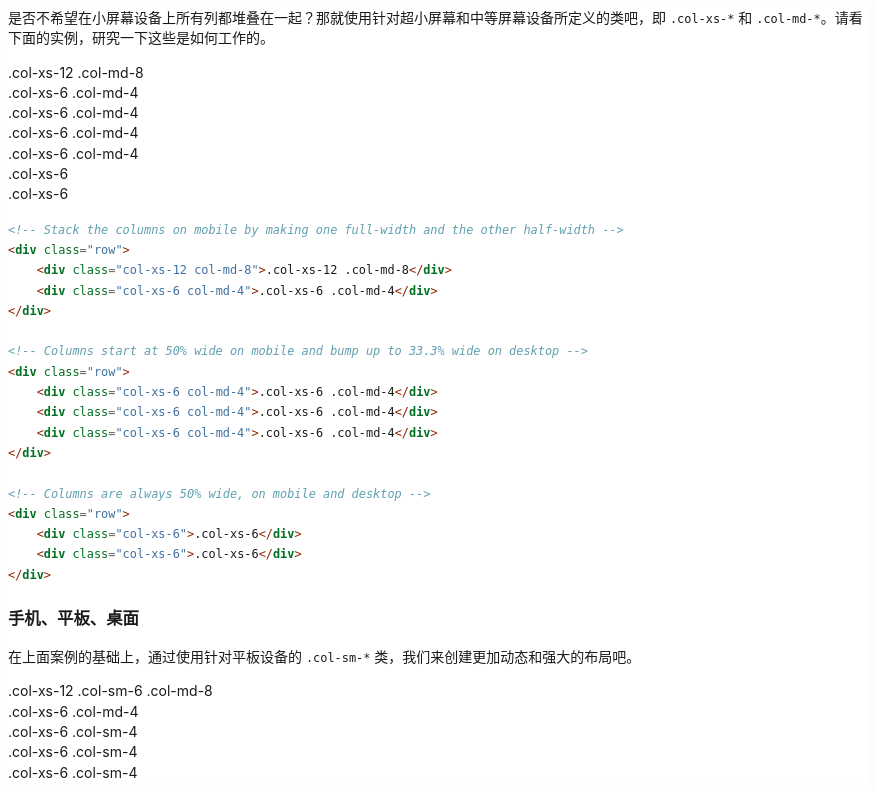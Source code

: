 是否不希望在小屏幕设备上所有列都堆叠在一起？那就使用针对超小屏幕和中等屏幕设备所定义的类吧，即 `.col-xs-*` 和 `.col-md-*`。请看下面的实例，研究一下这些是如何工作的。


<div class="row show-grid">
    <div class="col-xs-12 col-md-8">.col-xs-12 .col-md-8</div>
    <div class="col-xs-6 col-md-4">.col-xs-6 .col-md-4</div>
</div>


<div class="row show-grid">
    <div class="col-xs-6 col-md-4">.col-xs-6 .col-md-4</div>
    <div class="col-xs-6 col-md-4">.col-xs-6 .col-md-4</div>
    <div class="col-xs-6 col-md-4">.col-xs-6 .col-md-4</div>
</div>


<div class="row show-grid">
    <div class="col-xs-6">.col-xs-6</div>
    <div class="col-xs-6">.col-xs-6</div>
</div>

```html
<!-- Stack the columns on mobile by making one full-width and the other half-width -->
<div class="row">
    <div class="col-xs-12 col-md-8">.col-xs-12 .col-md-8</div>
    <div class="col-xs-6 col-md-4">.col-xs-6 .col-md-4</div>
</div>

<!-- Columns start at 50% wide on mobile and bump up to 33.3% wide on desktop -->
<div class="row">
    <div class="col-xs-6 col-md-4">.col-xs-6 .col-md-4</div>
    <div class="col-xs-6 col-md-4">.col-xs-6 .col-md-4</div>
    <div class="col-xs-6 col-md-4">.col-xs-6 .col-md-4</div>
</div>

<!-- Columns are always 50% wide, on mobile and desktop -->
<div class="row">
    <div class="col-xs-6">.col-xs-6</div>
    <div class="col-xs-6">.col-xs-6</div>
</div>
```

### 手机、平板、桌面

在上面案例的基础上，通过使用针对平板设备的 `.col-sm-*` 类，我们来创建更加动态和强大的布局吧。

<div class="row show-grid">
    <div class="col-xs-12 col-sm-6 col-md-8">.col-xs-12 .col-sm-6 .col-md-8</div>
    <div class="col-xs-6 col-md-4">.col-xs-6 .col-md-4</div>
</div>
<div class="row show-grid">
    <div class="col-xs-6 col-sm-4">.col-xs-6 .col-sm-4</div>
    <div class="col-xs-6 col-sm-4">.col-xs-6 .col-sm-4</div>
    <!-- Optional: clear the XS cols if their content doesn't match in height -->
    <div class="clearfix visible-xs-block"></div>
    <div class="col-xs-6 col-sm-4">.col-xs-6 .col-sm-4</div>
</div>
